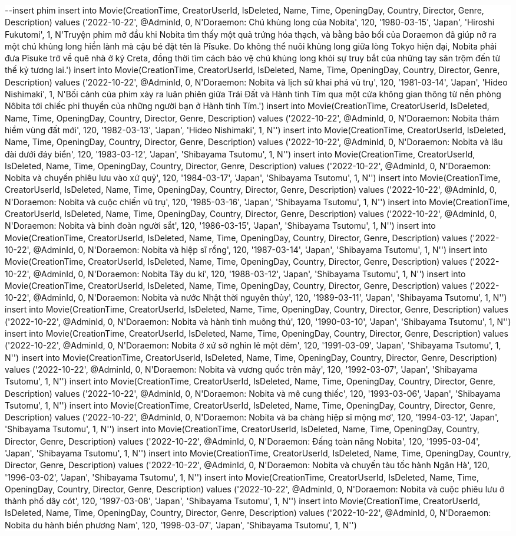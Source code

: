 --insert phim
insert into Movie(CreationTime, CreatorUserId, IsDeleted, Name, Time, OpeningDay, Country, Director, Genre, Description) values ('2022-10-22', @AdminId, 0, N'Doraemon: Chú khủng long của Nobita', 120, '1980-03-15', 'Japan', 'Hiroshi Fukutomi', 1, N'Truyện phim mở đầu khi Nobita tìm thấy một quả trứng hóa thạch, và bằng bảo bối của Doraemon đã giúp nở ra một chú khủng long hiền lành mà cậu bé đặt tên là Pīsuke. Do không thể nuôi khủng long giữa lòng Tokyo hiện đại, Nobita phải đưa Pīsuke trở về quê nhà ở kỷ Creta, đồng thời tìm cách bảo vệ chú khủng long khỏi sự truy bắt của những tay săn trộm đến từ thế kỷ tương lai.')
insert into Movie(CreationTime, CreatorUserId, IsDeleted, Name, Time, OpeningDay, Country, Director, Genre, Description) values ('2022-10-22', @AdminId, 0, N'Doraemon: Nobita và lịch sử khai phá vũ trụ', 120, '1981-03-14', 'Japan', 'Hideo Nishimaki', 1, N'Bối cảnh của phim xảy ra luân phiên giữa Trái Đất và Hành tinh Tím qua một cửa không gian thông từ nền phòng Nôbita tới chiếc phi thuyền của những người bạn ở Hành tinh Tím.')
insert into Movie(CreationTime, CreatorUserId, IsDeleted, Name, Time, OpeningDay, Country, Director, Genre, Description) values ('2022-10-22', @AdminId, 0, N'Doraemon: Nobita thám hiểm vùng đất mới', 120, '1982-03-13', 'Japan', 'Hideo Nishimaki', 1, N'')
insert into Movie(CreationTime, CreatorUserId, IsDeleted, Name, Time, OpeningDay, Country, Director, Genre, Description) values ('2022-10-22', @AdminId, 0, N'Doraemon: Nobita và lâu đài dưới đáy biển', 120, '1983-03-12', 'Japan', 'Shibayama Tsutomu', 1, N'')
insert into Movie(CreationTime, CreatorUserId, IsDeleted, Name, Time, OpeningDay, Country, Director, Genre, Description) values ('2022-10-22', @AdminId, 0, N'Doraemon: Nobita và chuyến phiêu lưu vào xứ quỷ', 120, '1984-03-17', 'Japan', 'Shibayama Tsutomu', 1, N'')
insert into Movie(CreationTime, CreatorUserId, IsDeleted, Name, Time, OpeningDay, Country, Director, Genre, Description) values ('2022-10-22', @AdminId, 0, N'Doraemon: Nobita và cuộc chiến vũ trụ', 120, '1985-03-16', 'Japan', 'Shibayama Tsutomu', 1, N'')
insert into Movie(CreationTime, CreatorUserId, IsDeleted, Name, Time, OpeningDay, Country, Director, Genre, Description) values ('2022-10-22', @AdminId, 0, N'Doraemon: Nobita và binh đoàn người sắt', 120, '1986-03-15', 'Japan', 'Shibayama Tsutomu', 1, N'')
insert into Movie(CreationTime, CreatorUserId, IsDeleted, Name, Time, OpeningDay, Country, Director, Genre, Description) values ('2022-10-22', @AdminId, 0, N'Doraemon: Nobita và hiệp sĩ rồng', 120, '1987-03-14', 'Japan', 'Shibayama Tsutomu', 1, N'')
insert into Movie(CreationTime, CreatorUserId, IsDeleted, Name, Time, OpeningDay, Country, Director, Genre, Description) values ('2022-10-22', @AdminId, 0, N'Doraemon: Nobita Tây du kí', 120, '1988-03-12', 'Japan', 'Shibayama Tsutomu', 1, N'')
insert into Movie(CreationTime, CreatorUserId, IsDeleted, Name, Time, OpeningDay, Country, Director, Genre, Description) values ('2022-10-22', @AdminId, 0, N'Doraemon: Nobita và nước Nhật thời nguyên thủy', 120, '1989-03-11', 'Japan', 'Shibayama Tsutomu', 1, N'')
insert into Movie(CreationTime, CreatorUserId, IsDeleted, Name, Time, OpeningDay, Country, Director, Genre, Description) values ('2022-10-22', @AdminId, 0, N'Doraemon: Nobita và hành tinh muông thú', 120, '1990-03-10', 'Japan', 'Shibayama Tsutomu', 1, N'')
insert into Movie(CreationTime, CreatorUserId, IsDeleted, Name, Time, OpeningDay, Country, Director, Genre, Description) values ('2022-10-22', @AdminId, 0, N'Doraemon: Nobita ở xứ sở nghìn lẻ một đêm', 120, '1991-03-09', 'Japan', 'Shibayama Tsutomu', 1, N'')
insert into Movie(CreationTime, CreatorUserId, IsDeleted, Name, Time, OpeningDay, Country, Director, Genre, Description) values ('2022-10-22', @AdminId, 0, N'Doraemon: Nobita và vương quốc trên mây', 120, '1992-03-07', 'Japan', 'Shibayama Tsutomu', 1, N'')
insert into Movie(CreationTime, CreatorUserId, IsDeleted, Name, Time, OpeningDay, Country, Director, Genre, Description) values ('2022-10-22', @AdminId, 0, N'Doraemon: Nobita và mê cung thiếc', 120, '1993-03-06', 'Japan', 'Shibayama Tsutomu', 1, N'')
insert into Movie(CreationTime, CreatorUserId, IsDeleted, Name, Time, OpeningDay, Country, Director, Genre, Description) values ('2022-10-22', @AdminId, 0, N'Doraemon: Nobita và ba chàng hiệp sĩ mộng mơ', 120, '1994-03-12', 'Japan', 'Shibayama Tsutomu', 1, N'')
insert into Movie(CreationTime, CreatorUserId, IsDeleted, Name, Time, OpeningDay, Country, Director, Genre, Description) values ('2022-10-22', @AdminId, 0, N'Doraemon: Đấng toàn năng Nobita', 120, '1995-03-04', 'Japan', 'Shibayama Tsutomu', 1, N'')
insert into Movie(CreationTime, CreatorUserId, IsDeleted, Name, Time, OpeningDay, Country, Director, Genre, Description) values ('2022-10-22', @AdminId, 0, N'Doraemon: Nobita và chuyến tàu tốc hành Ngân Hà', 120, '1996-03-02', 'Japan', 'Shibayama Tsutomu', 1, N'')
insert into Movie(CreationTime, CreatorUserId, IsDeleted, Name, Time, OpeningDay, Country, Director, Genre, Description) values ('2022-10-22', @AdminId, 0, N'Doraemon: Nobita và cuộc phiêu lưu ở thành phố dây cót', 120, '1997-03-08', 'Japan', 'Shibayama Tsutomu', 1, N'')
insert into Movie(CreationTime, CreatorUserId, IsDeleted, Name, Time, OpeningDay, Country, Director, Genre, Description) values ('2022-10-22', @AdminId, 0, N'Doraemon: Nobita du hành biển phương Nam', 120, '1998-03-07', 'Japan', 'Shibayama Tsutomu', 1, N'')